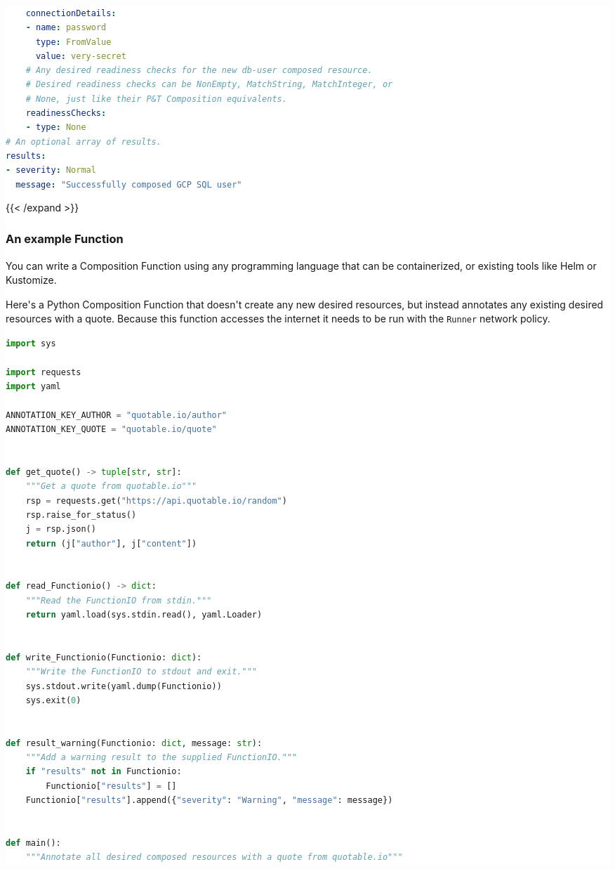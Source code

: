 ```yaml
    connectionDetails:
    - name: password
      type: FromValue
      value: very-secret
    # Any desired readiness checks for the new db-user composed resource.
    # Desired readiness checks can be NonEmpty, MatchString, MatchInteger, or
    # None, just like their P&T Composition equivalents.    
    readinessChecks:
    - type: None
# An optional array of results.
results:
- severity: Normal
  message: "Successfully composed GCP SQL user"
```
{{< /expand >}}

### An example Function

You can write a Composition Function using any programming language that can be
containerized, or existing tools like Helm or Kustomize.

Here's a Python Composition Function that doesn't create any new desired
resources, but instead annotates any existing desired resources with a quote.
Because this function accesses the internet it needs to be run with the `Runner`
network policy.

```python
import sys

import requests
import yaml

ANNOTATION_KEY_AUTHOR = "quotable.io/author"
ANNOTATION_KEY_QUOTE = "quotable.io/quote"


def get_quote() -> tuple[str, str]:
    """Get a quote from quotable.io"""
    rsp = requests.get("https://api.quotable.io/random")
    rsp.raise_for_status()
    j = rsp.json()
    return (j["author"], j["content"])


def read_Functionio() -> dict:
    """Read the FunctionIO from stdin."""
    return yaml.load(sys.stdin.read(), yaml.Loader)


def write_Functionio(Functionio: dict):
    """Write the FunctionIO to stdout and exit."""
    sys.stdout.write(yaml.dump(Functionio))
    sys.exit(0)


def result_warning(Functionio: dict, message: str):
    """Add a warning result to the supplied FunctionIO."""
    if "results" not in Functionio:
        Functionio["results"] = []
    Functionio["results"].append({"severity": "Warning", "message": message})


def main():
    """Annotate all desired composed resources with a quote from quotable.io"""
```

[rootless-containers]: https://rootlesscontaine.rs
[kubernetes-seccomp]: https://kubernetes.io/docs/tutorials/security/seccomp/
[`user_namespaces(7)`]: https://man7.org/linux/man-pages/man7/user_namespaces.7.html